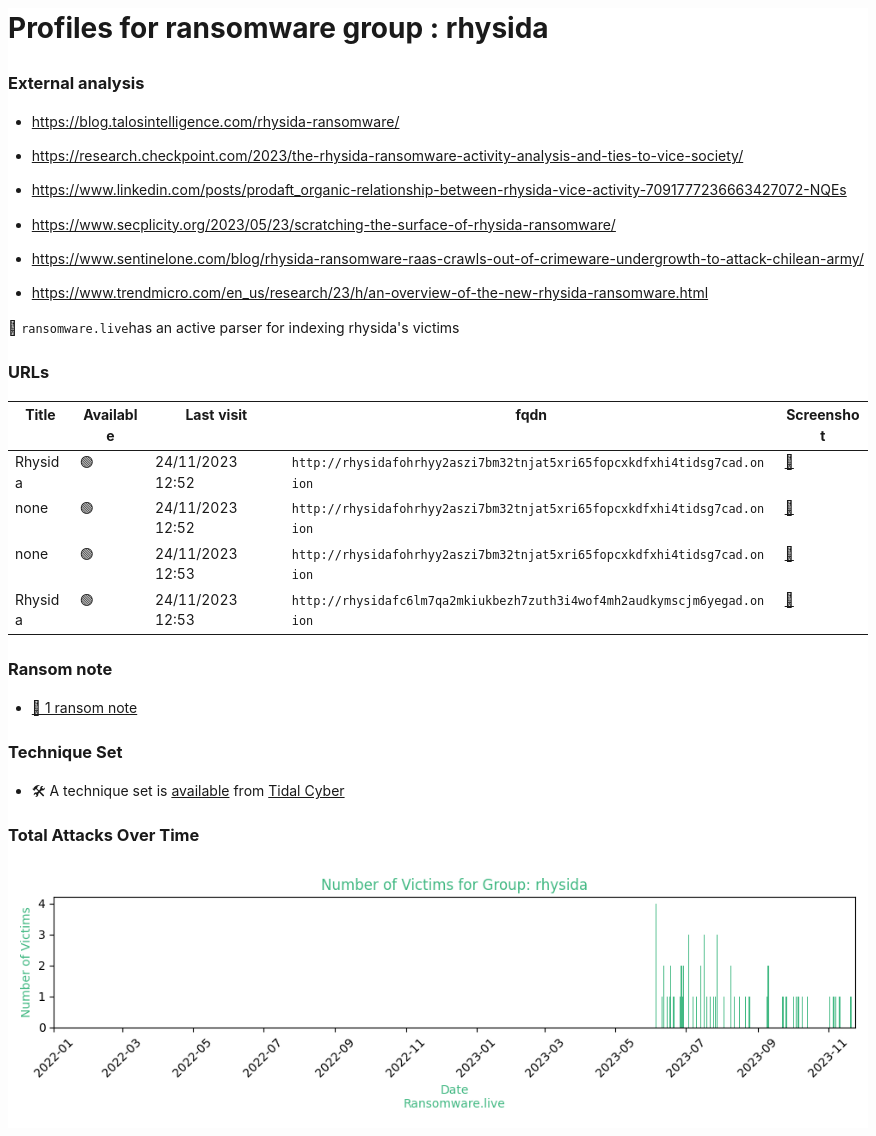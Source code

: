 # Profiles for ransomware group : **rhysida**



### External analysis
- https://blog.talosintelligence.com/rhysida-ransomware/

- https://research.checkpoint.com/2023/the-rhysida-ransomware-activity-analysis-and-ties-to-vice-society/

- https://www.linkedin.com/posts/prodaft_organic-relationship-between-rhysida-vice-activity-7091777236663427072-NQEs

- https://www.secplicity.org/2023/05/23/scratching-the-surface-of-rhysida-ransomware/

- https://www.sentinelone.com/blog/rhysida-ransomware-raas-crawls-out-of-crimeware-undergrowth-to-attack-chilean-army/

- https://www.trendmicro.com/en_us/research/23/h/an-overview-of-the-new-rhysida-ransomware.html


🔎 `ransomware.live`has an active  parser for indexing rhysida's victims

### URLs
| Title | Available | Last visit | fqdn | Screenshot 
|---|---|---|---|---|
| Rhysida | 🟢 | 24/11/2023 12:52 | `http://rhysidafohrhyy2aszi7bm32tnjat5xri65fopcxkdfxhi4tidsg7cad.onion` | <a href="https://images.ransomware.live/screenshots/rhysidafohrhyy2aszi7bm32tnjat5xri65fopcxkdfxhi4tidsg7cad-onion.png" target=_blank>📸</a> | 
| none | 🟢 | 24/11/2023 12:52 | `http://rhysidafohrhyy2aszi7bm32tnjat5xri65fopcxkdfxhi4tidsg7cad.onion` | <a href="https://images.ransomware.live/screenshots/rhysidafohrhyy2aszi7bm32tnjat5xri65fopcxkdfxhi4tidsg7cad-onion.png" target=_blank>📸</a> | 
| none | 🟢 | 24/11/2023 12:53 | `http://rhysidafohrhyy2aszi7bm32tnjat5xri65fopcxkdfxhi4tidsg7cad.onion` | <a href="https://images.ransomware.live/screenshots/rhysidafohrhyy2aszi7bm32tnjat5xri65fopcxkdfxhi4tidsg7cad-onion.png" target=_blank>📸</a> | 
| Rhysida | 🟢 | 24/11/2023 12:53 | `http://rhysidafc6lm7qa2mkiukbezh7zuth3i4wof4mh2audkymscjm6yegad.onion` | <a href="https://images.ransomware.live/screenshots/rhysidafc6lm7qa2mkiukbezh7zuth3i4wof4mh2audkymscjm6yegad-onion.png" target=_blank>📸</a> | 


### Ransom note
* [📝 1 ransom note](notes/rhysida)

### Technique Set

* 🛠️ A technique set is [available](https://app.tidalcyber.com/share/techniqueset/b53e1952-b3c9-4eb4-9110-fdd2424abf2c) from [Tidal Cyber](https://www.tidalcyber.com/)


### Total Attacks Over Time

![Statistics](../graphs/stats-rhysida.png)
